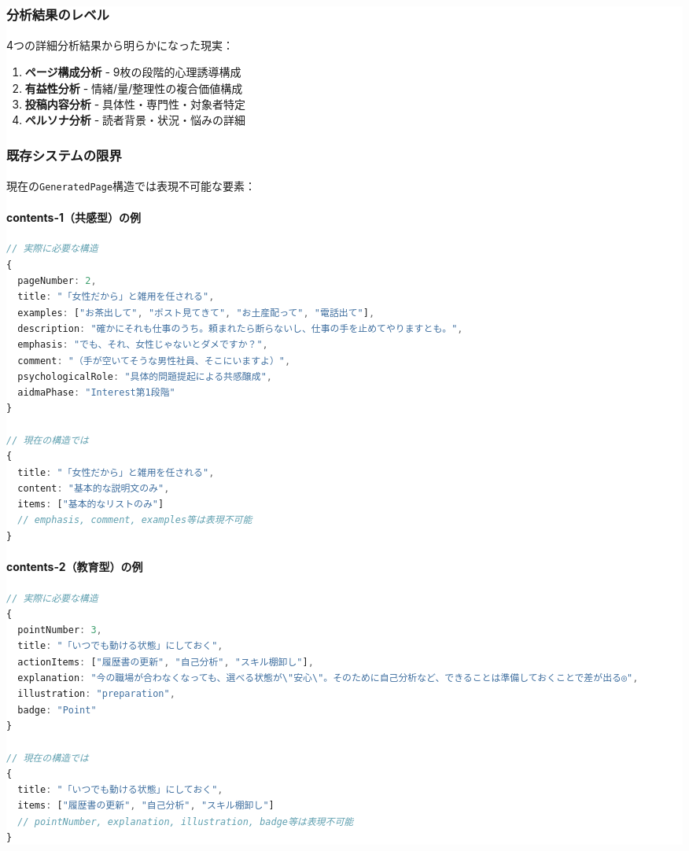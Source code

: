 ### 分析結果のレベル

4つの詳細分析結果から明らかになった現実：

1. **ページ構成分析** - 9枚の段階的心理誘導構成
2. **有益性分析** - 情緒/量/整理性の複合価値構成  
3. **投稿内容分析** - 具体性・専門性・対象者特定
4. **ペルソナ分析** - 読者背景・状況・悩みの詳細

### 既存システムの限界

現在の`GeneratedPage`構造では表現不可能な要素：

#### contents-1（共感型）の例
```typescript
// 実際に必要な構造
{
  pageNumber: 2,
  title: "「女性だから」と雑用を任される",
  examples: ["お茶出して", "ポスト見てきて", "お土産配って", "電話出て"],
  description: "確かにそれも仕事のうち。頼まれたら断らないし、仕事の手を止めてやりますとも。",
  emphasis: "でも、それ、女性じゃないとダメですか？",
  comment: "（手が空いてそうな男性社員、そこにいますよ）",
  psychologicalRole: "具体的問題提起による共感醸成",
  aidmaPhase: "Interest第1段階"
}

// 現在の構造では
{
  title: "「女性だから」と雑用を任される",
  content: "基本的な説明文のみ",
  items: ["基本的なリストのみ"]
  // emphasis, comment, examples等は表現不可能
}
```

#### contents-2（教育型）の例
```typescript
// 実際に必要な構造  
{
  pointNumber: 3,
  title: "「いつでも動ける状態」にしておく",
  actionItems: ["履歴書の更新", "自己分析", "スキル棚卸し"],
  explanation: "今の職場が合わなくなっても、選べる状態が\"安心\"。そのために自己分析など、できることは準備しておくことで差が出る◎",
  illustration: "preparation",
  badge: "Point"
}

// 現在の構造では
{
  title: "「いつでも動ける状態」にしておく",
  items: ["履歴書の更新", "自己分析", "スキル棚卸し"]
  // pointNumber, explanation, illustration, badge等は表現不可能
}
```
